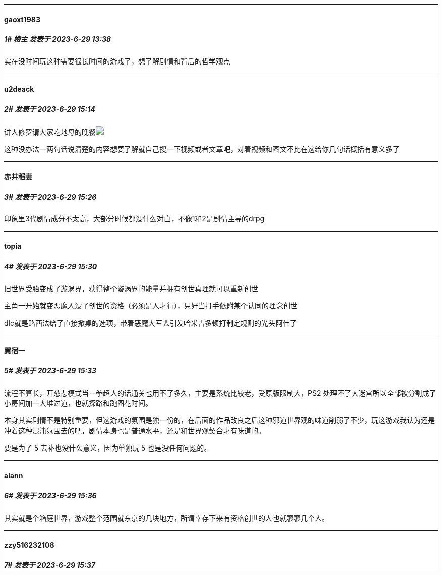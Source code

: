 
*****

####  gaoxt1983  
##### 1#       楼主       发表于 2023-6-29 13:38

实在没时间玩这种需要很长时间的游戏了，想了解剧情和背后的哲学观点

*****

####  u2deack  
##### 2#       发表于 2023-6-29 15:14

讲人修罗请大家吃地母的晚餐<img src="https://static.saraba1st.com/image/smiley/face2017/006.png" referrerpolicy="no-referrer">

这种没办法一两句话说清楚的内容想要了解就自己搜一下视频或者文章吧，对着视频和图文不比在这给你几句话概括有意义多了

*****

####  赤井稻妻  
##### 3#       发表于 2023-6-29 15:26

印象里3代剧情成分不太高，大部分时候都没什么对白，不像1和2是剧情主导的drpg

*****

####  topia  
##### 4#       发表于 2023-6-29 15:30

旧世界受胎变成了漩涡界，获得整个漩涡界的能量并拥有创世真理就可以重新创世

主角一开始就变恶魔人没了创世的资格（必须是人才行），只好当打手依附某个认同的理念创世

dlc就是路西法给了直接掀桌的选项，带着恶魔大军去引发哈米吉多顿打制定规则的光头阿伟了

*****

####  翼宿一  
##### 5#       发表于 2023-6-29 15:33

流程不算长，开慈悲模式当一拳超人的话通关也用不了多久，主要是系统比较老，受原版限制大，PS2 处理不了大迷宫所以全部被分割成了小房间加一大堆过道，也就探路和跑图花时间。

本身其实剧情不是特别重要，但这游戏的氛围是独一份的，在后面的作品改良之后这种邪道世界观的味道削弱了不少，玩这游戏我认为还是冲着这种混沌氛围去的吧，剧情本身也是普通水平，还是和世界观契合才有味道的。

要是为了 5 去补也没什么意义，因为单独玩 5 也是没任何问题的。

*****

####  alann  
##### 6#       发表于 2023-6-29 15:36

其实就是个箱庭世界，游戏整个范围就东京的几块地方，所谓幸存下来有资格创世的人也就寥寥几个人。

*****

####  zzy516232108  
##### 7#       发表于 2023-6-29 15:37
